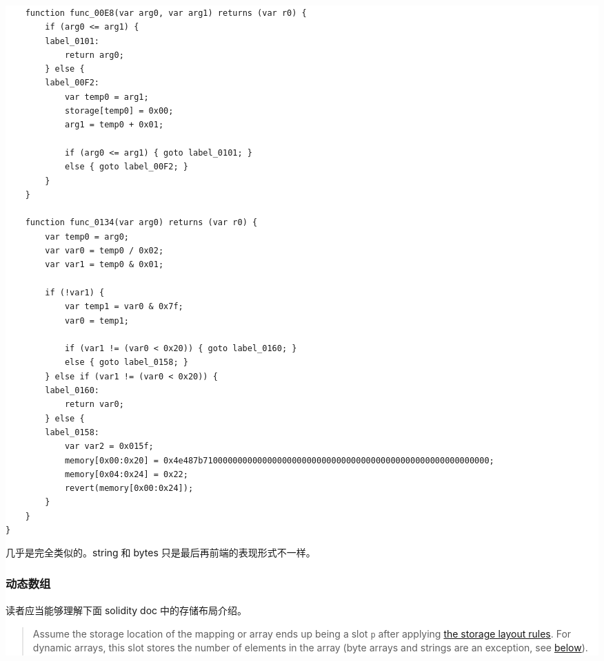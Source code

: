 ```solidity
    function func_00E8(var arg0, var arg1) returns (var r0) {
        if (arg0 <= arg1) {
        label_0101:
            return arg0;
        } else {
        label_00F2:
            var temp0 = arg1;
            storage[temp0] = 0x00;
            arg1 = temp0 + 0x01;

            if (arg0 <= arg1) { goto label_0101; }
            else { goto label_00F2; }
        }
    }

    function func_0134(var arg0) returns (var r0) {
        var temp0 = arg0;
        var var0 = temp0 / 0x02;
        var var1 = temp0 & 0x01;

        if (!var1) {
            var temp1 = var0 & 0x7f;
            var0 = temp1;

            if (var1 != (var0 < 0x20)) { goto label_0160; }
            else { goto label_0158; }
        } else if (var1 != (var0 < 0x20)) {
        label_0160:
            return var0;
        } else {
        label_0158:
            var var2 = 0x015f;
            memory[0x00:0x20] = 0x4e487b7100000000000000000000000000000000000000000000000000000000;
            memory[0x04:0x24] = 0x22;
            revert(memory[0x00:0x24]);
        }
    }
}
```

几乎是完全类似的。string 和 bytes 只是最后再前端的表现形式不一样。

### 动态数组

读者应当能够理解下面 solidity doc 中的存储布局介绍。

> Assume the storage location of the mapping or array ends up being a slot `p` after applying [the storage layout rules](https://docs.soliditylang.org/en/latest/internals/layout_in_storage.html#storage-inplace-encoding). For dynamic arrays, this slot stores the number of elements in the array (byte arrays and strings are an exception, see [below](https://docs.soliditylang.org/en/latest/internals/layout_in_storage.html#bytes-and-string)). 
